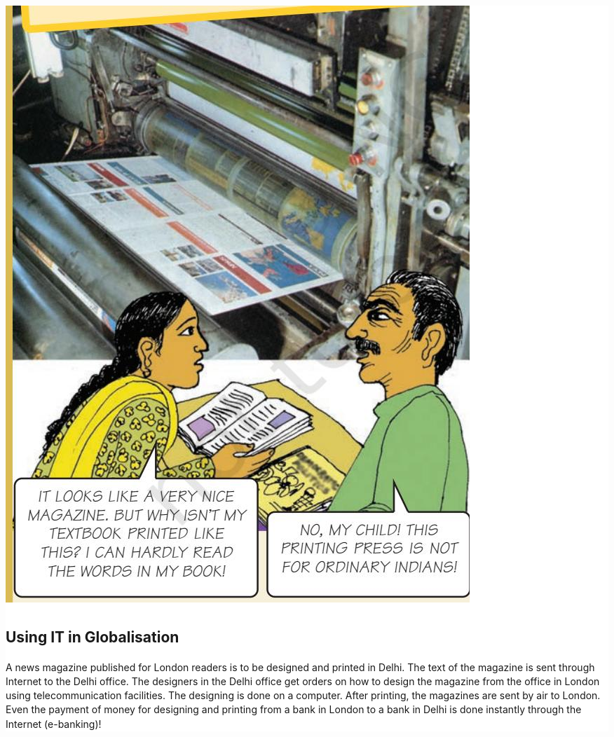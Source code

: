 ![](_page_9_Picture_4.jpeg)

## Using IT in Globalisation

A news magazine published for London readers is to be designed and printed in Delhi. The text of the magazine is sent through Internet to the Delhi office. The designers in the Delhi office get orders on how to design the magazine from the office in London using telecommunication facilities. The designing is done on a computer. After printing, the magazines are sent by air to London. Even the payment of money for designing and printing from a bank in London to a bank in Delhi is done instantly through the Internet (e-banking)!

